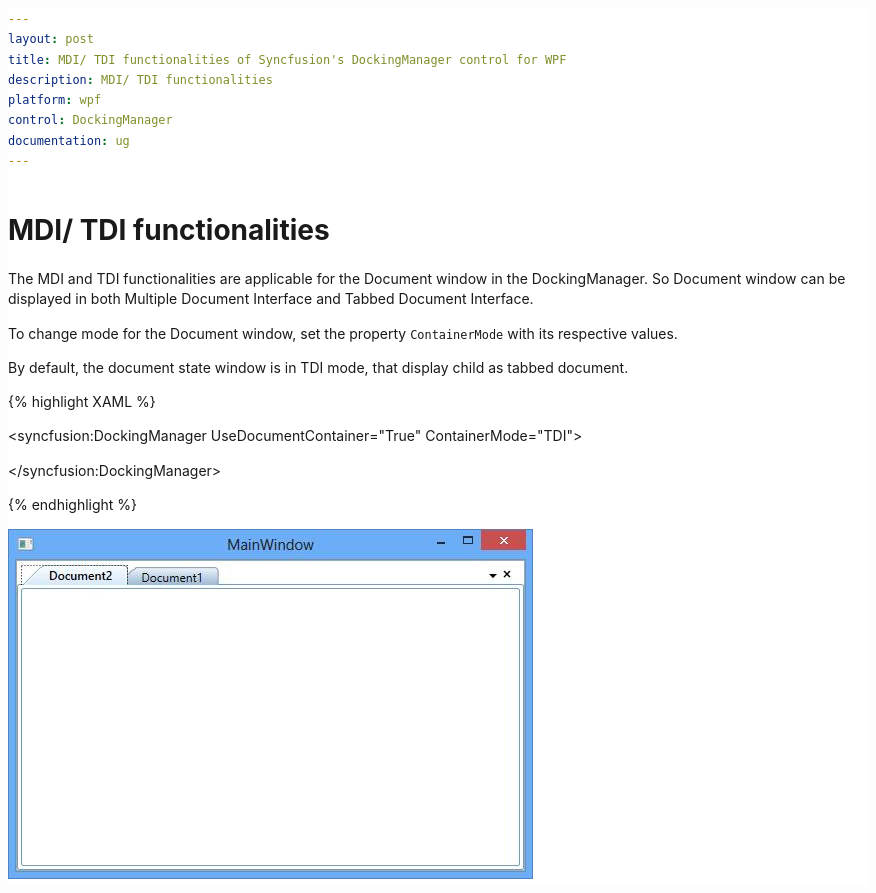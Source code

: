 ```yaml
---
layout: post
title: MDI/ TDI functionalities of Syncfusion's DockingManager control for WPF
description: MDI/ TDI functionalities 
platform: wpf
control: DockingManager
documentation: ug
---
```


# MDI/ TDI functionalities

The MDI and TDI functionalities are applicable for the Document window in the DockingManager. So Document window can be displayed in both Multiple Document Interface and Tabbed Document Interface.

To change mode for the Document window, set the property `ContainerMode` with its respective values.

By default, the document state window is in TDI mode, that display child as tabbed document.

{% highlight XAML %}

<syncfusion:DockingManager UseDocumentContainer="True" ContainerMode="TDI">        

<ContentControl x:Name="Content1" syncfusion:DockingManager.Header="Document1" />   

<ContentControl syncfusion:DockingManager.Header="Document2" syncfusion:DockingManager.State="Document" /> 

</syncfusion:DockingManager>

{% endhighlight %}

![](MDI_TDIfunctionalities_images/MDI_TDIfunctionalities_img1.jpeg)

